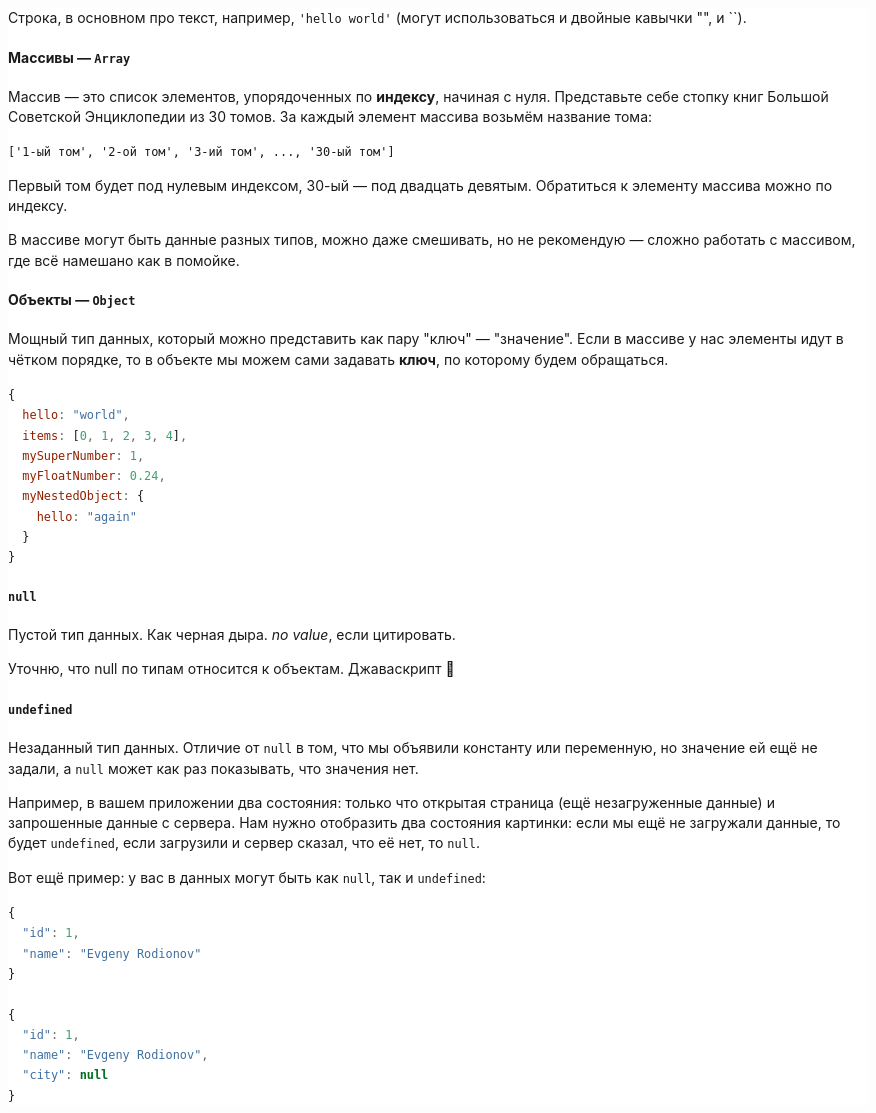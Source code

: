 Строка, в основном про текст, например, `'hello world'` (могут использоваться и двойные кавычки "", и ``).

#### Массивы — `Array`

Массив — это список элементов, упорядоченных по **индексу**, начиная с нуля. Представьте себе стопку книг Большой Советской Энциклопедии из 30 томов. За каждый элемент массива возьмём название тома:

`['1-ый том', '2-ой том', '3-ий том', ..., '30-ый том']`

Первый том будет под нулевым индексом, 30-ый — под двадцать девятым. Обратиться к элементу массива можно по индексу.

В массиве могут быть данные разных типов, можно даже смешивать, но не рекомендую — сложно работать с массивом, где всё намешано как в помойке.

#### Объекты — `Object`

Мощный тип данных, который можно представить как пару "ключ" — "значение". Если в массиве у нас элементы идут в чётком порядке, то в объекте мы можем сами задавать **ключ**, по которому будем обращаться.

```javascript
{
  hello: "world",
  items: [0, 1, 2, 3, 4],
  mySuperNumber: 1,
  myFloatNumber: 0.24,
  myNestedObject: {
    hello: "again"
  }
}
```

#### `null`

Пустой тип данных. Как черная дыра. _no value_, если цитировать.

Уточню, что null по типам относится к объектам. Джаваскрипт 🤷

#### `undefined`

Незаданный тип данных. Отличие от `null` в том, что мы объявили константу или переменную, но значение ей ещё не задали, а `null` может как раз показывать, что значения нет.

Например, в вашем приложении два состояния: только что открытая страница (ещё незагруженные данные) и запрошенные данные с сервера. Нам нужно отобразить два состояния картинки: если мы ещё не загружали данные, то будет `undefined`, если загрузили и сервер сказал, что её нет, то `null`.

Вот ещё пример: у вас в данных могут быть как `null`, так и `undefined`:

```js
{
  "id": 1,
  "name": "Evgeny Rodionov"
}

{
  "id": 1,
  "name": "Evgeny Rodionov",
  "city": null
}
```
